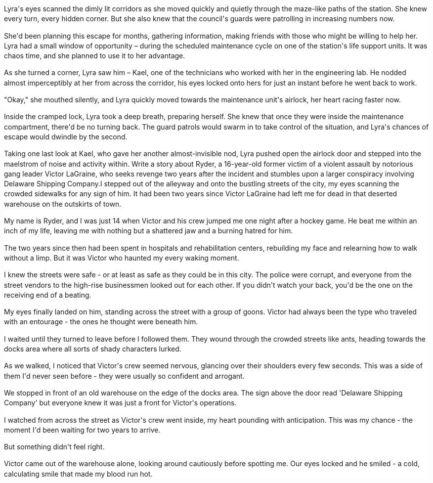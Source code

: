 Lyra's eyes scanned the dimly lit corridors as she moved quickly and quietly through the maze-like paths of the station. She knew every turn, every hidden corner. But she also knew that the council's guards were patrolling in increasing numbers now.

She'd been planning this escape for months, gathering information, making friends with those who might be willing to help her. Lyra had a small window of opportunity – during the scheduled maintenance cycle on one of the station's life support units. It was chaos time, and she planned to use it to her advantage.

As she turned a corner, Lyra saw him – Kael, one of the technicians who worked with her in the engineering lab. He nodded almost imperceptibly at her from across the corridor, his eyes locked onto hers for just an instant before he went back to work.

"Okay," she mouthed silently, and Lyra quickly moved towards the maintenance unit's airlock, her heart racing faster now.

Inside the cramped lock, Lyra took a deep breath, preparing herself. She knew that once they were inside the maintenance compartment, there'd be no turning back. The guard patrols would swarm in to take control of the situation, and Lyra's chances of escape would dwindle by the second.

Taking one last look at Kael, who gave her another almost-invisible nod, Lyra pushed open the airlock door and stepped into the maelstrom of noise and activity within.<end>
Write a story about Ryder, a 16-year-old former victim of a violent assault by notorious gang leader Victor LaGraine, who seeks revenge two years after the incident and stumbles upon a larger conspiracy involving Delaware Shipping Company.<start>I stepped out of the alleyway and onto the bustling streets of the city, my eyes scanning the crowded sidewalks for any sign of him. It had been two years since Victor LaGraine had left me for dead in that deserted warehouse on the outskirts of town.

My name is Ryder, and I was just 14 when Victor and his crew jumped me one night after a hockey game. He beat me within an inch of my life, leaving me with nothing but a shattered jaw and a burning hatred for him.

The two years since then had been spent in hospitals and rehabilitation centers, rebuilding my face and relearning how to walk without a limp. But it was Victor who haunted my every waking moment.

I knew the streets were safe - or at least as safe as they could be in this city. The police were corrupt, and everyone from the street vendors to the high-rise businessmen looked out for each other. If you didn't watch your back, you'd be the one on the receiving end of a beating.

My eyes finally landed on him, standing across the street with a group of goons. Victor had always been the type who traveled with an entourage - the ones he thought were beneath him.

I waited until they turned to leave before I followed them. They wound through the crowded streets like ants, heading towards the docks area where all sorts of shady characters lurked.

As we walked, I noticed that Victor's crew seemed nervous, glancing over their shoulders every few seconds. This was a side of them I'd never seen before - they were usually so confident and arrogant.

We stopped in front of an old warehouse on the edge of the docks area. The sign above the door read 'Delaware Shipping Company' but everyone knew it was just a front for Victor's operations.

I watched from across the street as Victor's crew went inside, my heart pounding with anticipation. This was my chance - the moment I'd been waiting for two years to arrive.

But something didn't feel right.

Victor came out of the warehouse alone, looking around cautiously before spotting me. Our eyes locked and he smiled - a cold, calculating smile that made my blood run hot.
